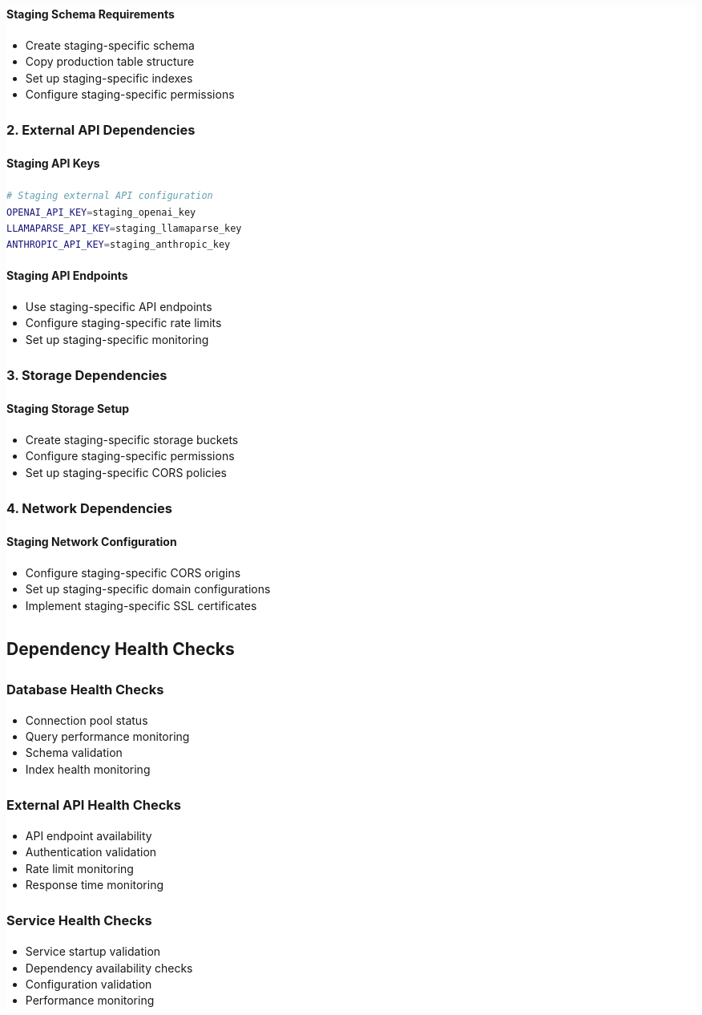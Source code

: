 #### Staging Schema Requirements
- Create staging-specific schema
- Copy production table structure
- Set up staging-specific indexes
- Configure staging-specific permissions

### 2. External API Dependencies

#### Staging API Keys
```bash
# Staging external API configuration
OPENAI_API_KEY=staging_openai_key
LLAMAPARSE_API_KEY=staging_llamaparse_key
ANTHROPIC_API_KEY=staging_anthropic_key
```

#### Staging API Endpoints
- Use staging-specific API endpoints
- Configure staging-specific rate limits
- Set up staging-specific monitoring

### 3. Storage Dependencies

#### Staging Storage Setup
- Create staging-specific storage buckets
- Configure staging-specific permissions
- Set up staging-specific CORS policies

### 4. Network Dependencies

#### Staging Network Configuration
- Configure staging-specific CORS origins
- Set up staging-specific domain configurations
- Implement staging-specific SSL certificates

## Dependency Health Checks

### Database Health Checks
- Connection pool status
- Query performance monitoring
- Schema validation
- Index health monitoring

### External API Health Checks
- API endpoint availability
- Authentication validation
- Rate limit monitoring
- Response time monitoring

### Service Health Checks
- Service startup validation
- Dependency availability checks
- Configuration validation
- Performance monitoring
